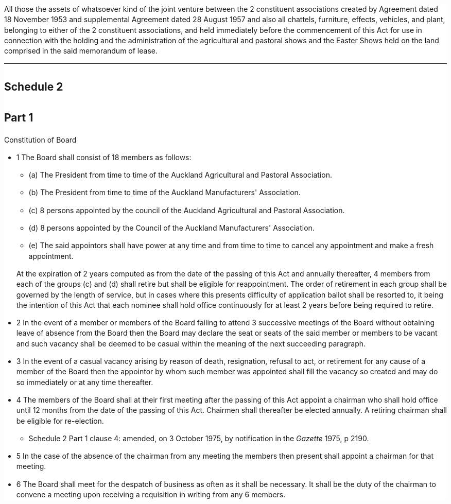All those the assets of whatsoever kind of the joint venture between the 2 constituent associations created by Agreement dated 18 November 1953 and supplemental Agreement dated 28 August 1957 and also all chattels, furniture, effects, vehicles, and plant, belonging to either of the 2 constituent associations, and held immediately before the commencement of this Act for use in connection with the holding and the administration of the agricultural and pastoral shows and the Easter Shows held on the land comprised in the said memorandum of lease.

---

## Schedule 2

## Part 1  
Constitution of Board
    
*   1 The Board shall consist of 18 members as follows:
        
    *   (a) The President from time to time of the Auckland Agricultural and Pastoral Association.
    
    *   (b) The President from time to time of the Auckland Manufacturers' Association.
    
    *   (c) 8 persons appointed by the council of the Auckland Agricultural and Pastoral Association.
    
    *   (d) 8 persons appointed by the Council of the Auckland Manufacturers' Association.
    
    *   (e) The said appointors shall have power at any time and from time to time to cancel any appointment and make a fresh appointment.
    
    At the expiration of 2 years computed as from the date of the passing of this Act and annually thereafter, 4 members from each of the groups (c) and (d) shall retire but shall be eligible for reappointment. The order of retirement in each group shall be governed by the length of service, but in cases where this presents difficulty of application ballot shall be resorted to, it being the intention of this Act that each nominee shall hold office continuously for at least 2 years before being required to retire.

*   2 In the event of a member or members of the Board failing to attend 3 successive meetings of the Board without obtaining leave of absence from the Board then the Board may declare the seat or seats of the said member or members to be vacant and such vacancy shall be deemed to be casual within the meaning of the next succeeding paragraph.

*   3 In the event of a casual vacancy arising by reason of death, resignation, refusal to act, or retirement for any cause of a member of the Board then the appointor by whom such member was appointed shall fill the vacancy so created and may do so immediately or at any time thereafter.

*   4 The members of the Board shall at their first meeting after the passing of this Act appoint a chairman who shall hold office until 12 months from the date of the passing of this Act. Chairmen shall thereafter be elected annually. A retiring chairman shall be eligible for re-election.
        
    *   Schedule 2 Part 1 clause 4: amended, on 3 October 1975, by notification in the _Gazette_ 1975, p 2190\.
    
    

*   5 In the case of the absence of the chairman from any meeting the members then present shall appoint a chairman for that meeting.

*   6 The Board shall meet for the despatch of business as often as it shall be necessary. It shall be the duty of the chairman to convene a meeting upon receiving a requisition in writing from any 6 members.
